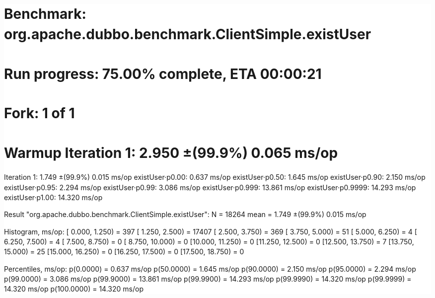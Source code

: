 # Benchmark: org.apache.dubbo.benchmark.ClientSimple.existUser

# Run progress: 75.00% complete, ETA 00:00:21
# Fork: 1 of 1
# Warmup Iteration   1: 2.950 ±(99.9%) 0.065 ms/op
Iteration   1: 1.749 ±(99.9%) 0.015 ms/op
                 existUser·p0.00:   0.637 ms/op
                 existUser·p0.50:   1.645 ms/op
                 existUser·p0.90:   2.150 ms/op
                 existUser·p0.95:   2.294 ms/op
                 existUser·p0.99:   3.086 ms/op
                 existUser·p0.999:  13.861 ms/op
                 existUser·p0.9999: 14.293 ms/op
                 existUser·p1.00:   14.320 ms/op



Result "org.apache.dubbo.benchmark.ClientSimple.existUser":
  N = 18264
  mean =      1.749 ±(99.9%) 0.015 ms/op

  Histogram, ms/op:
    [ 0.000,  1.250) = 397 
    [ 1.250,  2.500) = 17407 
    [ 2.500,  3.750) = 369 
    [ 3.750,  5.000) = 51 
    [ 5.000,  6.250) = 4 
    [ 6.250,  7.500) = 4 
    [ 7.500,  8.750) = 0 
    [ 8.750, 10.000) = 0 
    [10.000, 11.250) = 0 
    [11.250, 12.500) = 0 
    [12.500, 13.750) = 7 
    [13.750, 15.000) = 25 
    [15.000, 16.250) = 0 
    [16.250, 17.500) = 0 
    [17.500, 18.750) = 0 

  Percentiles, ms/op:
      p(0.0000) =      0.637 ms/op
     p(50.0000) =      1.645 ms/op
     p(90.0000) =      2.150 ms/op
     p(95.0000) =      2.294 ms/op
     p(99.0000) =      3.086 ms/op
     p(99.9000) =     13.861 ms/op
     p(99.9900) =     14.293 ms/op
     p(99.9990) =     14.320 ms/op
     p(99.9999) =     14.320 ms/op
    p(100.0000) =     14.320 ms/op
